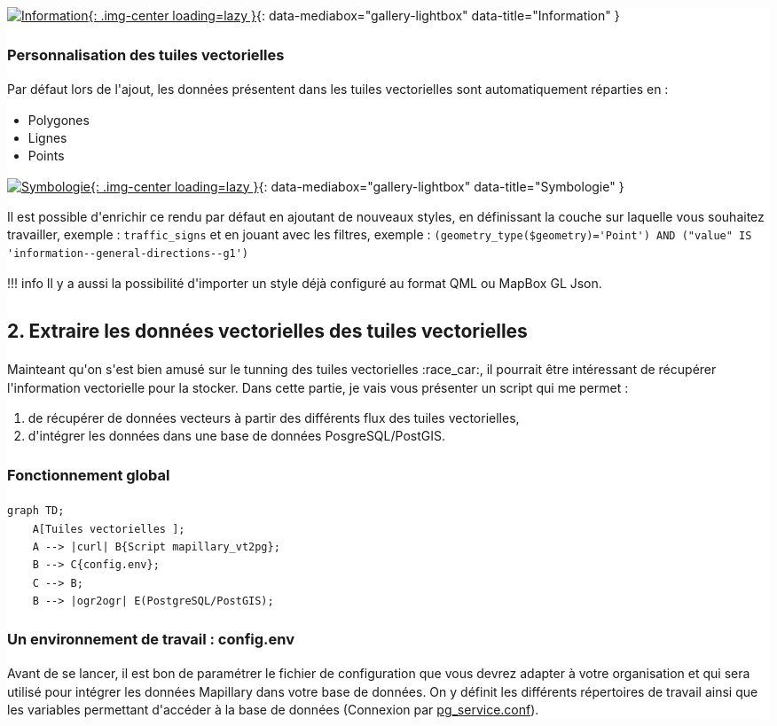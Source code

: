 [![Information](https://cdn.geotribu.fr/img/articles-blog-rdp/articles/mapillary_data/information.png "Information"){: .img-center loading=lazy }](https://cdn.geotribu.fr/img/articles-blog-rdp/articles/mapillary_data/information.png "Information"){: data-mediabox="gallery-lightbox" data-title="Information" }

### Personnalisation des tuiles vectorielles

Par défaut lors de l'ajout, les données présentent dans les tuiles vectorielles sont automatiquement réparties en :

- Polygones
- Lignes
- Points

[![Symbologie](https://cdn.geotribu.fr/img/articles-blog-rdp/articles/mapillary_data/symbologie.png "Symbologie"){: .img-center loading=lazy }](https://cdn.geotribu.fr/img/articles-blog-rdp/articles/mapillary_data/symbologie.png "Symbologie"){: data-mediabox="gallery-lightbox" data-title="Symbologie" }

Il est possible d'enrichir ce rendu par défaut en ajoutant de nouveaux styles, en définissant la couche sur laquelle vous souhaitez travailler, exemple : `traffic_signs` et en jouant avec les filtres, exemple : `(geometry_type($geometry)='Point') AND ("value" IS 'information--general-directions--g1')`

!!! info
    Il y a aussi la possibilité d'importer un style déjà configuré au format QML ou MapBox GL Json.

## 2. Extraire les données vectorielles des tuiles vectorielles

Mainteant qu'on s'est bien amusé sur le tunning des tuiles vectorielles :race_car:, il pourrait être intéressant de récupérer l'information vectorielle pour la stocker. Dans cette partie, je vais vous présenter un script qui me permet :

1. de récupérer de données vecteurs à partir des différents flux des tuiles vectorielles,
2. d'intégrer les données dans une base de données PosgreSQL/PostGIS.

### Fonctionnement global

```mermaid
graph TD;
    A[Tuiles vectorielles ];
    A --> |curl| B{Script mapillary_vt2pg};
    B --> C{config.env};
    C --> B;
    B --> |ogr2ogr| E(PostgreSQL/PostGIS);
```

### Un environnement de travail : config.env

Avant de se lancer, il est bon de paramétrer le fichier de configuration que vous devrez adapter à votre organisation et qui sera utilisé pour intégrer les données Mapillary dans votre base de données. On y définit les différents répertoires de travail ainsi que les variables permettant d'accéder à la base de données (Connexion par [pg_service.conf](http://archives.postgresql.fr/v2/index9215.html?q=node/1388)).
